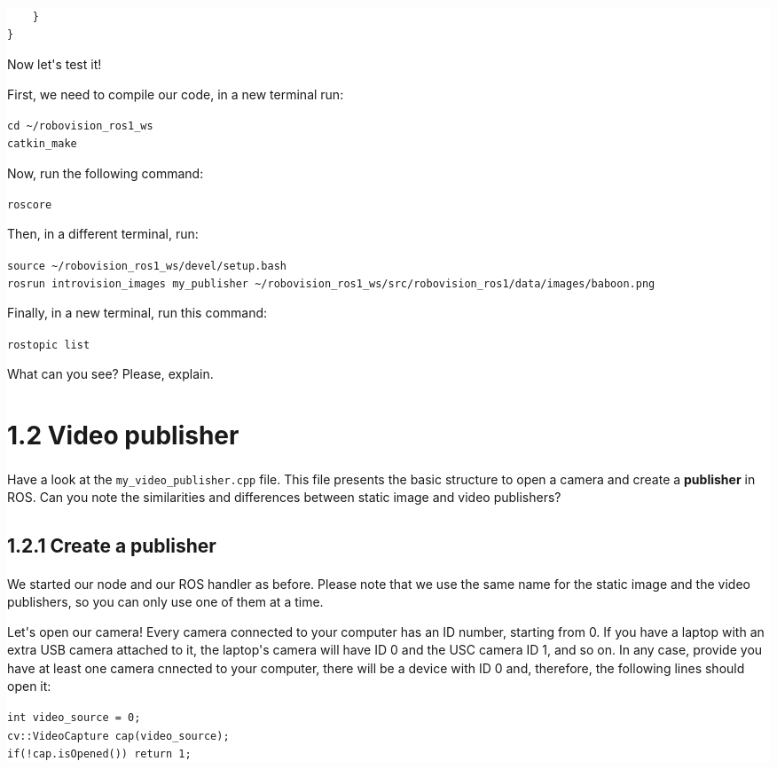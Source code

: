 ```
	}
}
```

Now let's test it!

First, we need to compile our code, in a new terminal run:

```
cd ~/robovision_ros1_ws
catkin_make
```

Now, run the following command:

```
roscore
```

Then, in a different terminal, run:

```
source ~/robovision_ros1_ws/devel/setup.bash
rosrun introvision_images my_publisher ~/robovision_ros1_ws/src/robovision_ros1/data/images/baboon.png
```

Finally, in a new terminal, run this command:

```
rostopic list
```

What can you see? Please, explain.

# 1.2 Video publisher

Have a look at the `my_video_publisher.cpp` file. This file presents the basic structure to open a camera and create a **publisher** in ROS. Can you note the similarities and differences between static image and video publishers?

## 1.2.1 Create a publisher

We started our node and our ROS handler as before. Please note that we use the same name for the static image and the video publishers, so you can only use one of them at a time.

Let's open our camera! Every camera connected to your computer has an ID number, starting from 0. If you have a laptop with an extra USB camera attached to it, the laptop's camera will have ID 0 and the USC camera ID 1, and so on. In any case, provide you have at least one camera cnnected to your computer, there will be a device with ID 0 and, therefore, the following lines should open it:

```
int video_source = 0;
cv::VideoCapture cap(video_source);
if(!cap.isOpened()) return 1;
```
